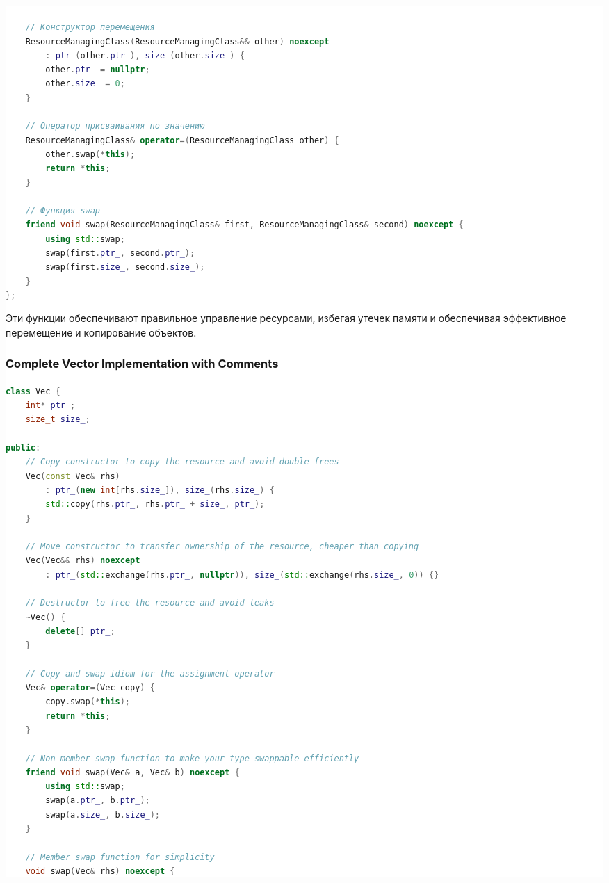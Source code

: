 ```cpp

    // Конструктор перемещения
    ResourceManagingClass(ResourceManagingClass&& other) noexcept
        : ptr_(other.ptr_), size_(other.size_) {
        other.ptr_ = nullptr;
        other.size_ = 0;
    }

    // Оператор присваивания по значению
    ResourceManagingClass& operator=(ResourceManagingClass other) {
        other.swap(*this);
        return *this;
    }

    // Функция swap
    friend void swap(ResourceManagingClass& first, ResourceManagingClass& second) noexcept {
        using std::swap;
        swap(first.ptr_, second.ptr_);
        swap(first.size_, second.size_);
    }
};
```

Эти функции обеспечивают правильное управление ресурсами, избегая утечек памяти и обеспечивая эффективное перемещение и копирование объектов.

### Complete Vector Implementation with Comments

```cpp
class Vec {
    int* ptr_;
    size_t size_;

public:
    // Copy constructor to copy the resource and avoid double-frees
    Vec(const Vec& rhs)
        : ptr_(new int[rhs.size_]), size_(rhs.size_) {
        std::copy(rhs.ptr_, rhs.ptr_ + size_, ptr_);
    }

    // Move constructor to transfer ownership of the resource, cheaper than copying
    Vec(Vec&& rhs) noexcept
        : ptr_(std::exchange(rhs.ptr_, nullptr)), size_(std::exchange(rhs.size_, 0)) {}

    // Destructor to free the resource and avoid leaks
    ~Vec() {
        delete[] ptr_;
    }

    // Copy-and-swap idiom for the assignment operator
    Vec& operator=(Vec copy) {
        copy.swap(*this);
        return *this;
    }

    // Non-member swap function to make your type swappable efficiently
    friend void swap(Vec& a, Vec& b) noexcept {
        using std::swap;
        swap(a.ptr_, b.ptr_);
        swap(a.size_, b.size_);
    }

    // Member swap function for simplicity
    void swap(Vec& rhs) noexcept {
```